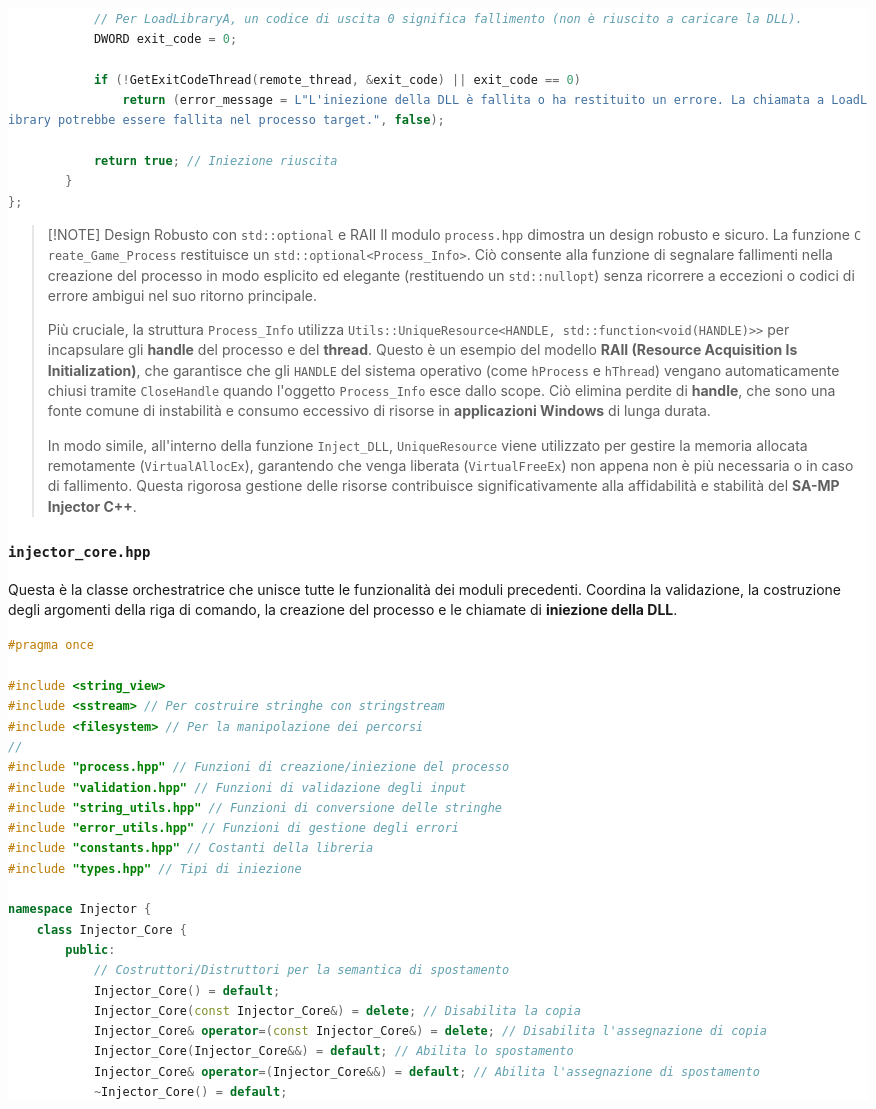 ```cpp
            // Per LoadLibraryA, un codice di uscita 0 significa fallimento (non è riuscito a caricare la DLL).
            DWORD exit_code = 0;

            if (!GetExitCodeThread(remote_thread, &exit_code) || exit_code == 0)
                return (error_message = L"L'iniezione della DLL è fallita o ha restituito un errore. La chiamata a LoadLibrary potrebbe essere fallita nel processo target.", false);

            return true; // Iniezione riuscita
        }
};
```

> [!NOTE] Design Robusto con `std::optional` e RAII
> Il modulo `process.hpp` dimostra un design robusto e sicuro. La funzione `Create_Game_Process` restituisce un `std::optional<Process_Info>`. Ciò consente alla funzione di segnalare fallimenti nella creazione del processo in modo esplicito ed elegante (restituendo un `std::nullopt`) senza ricorrere a eccezioni o codici di errore ambigui nel suo ritorno principale.
>
> Più cruciale, la struttura `Process_Info` utilizza `Utils::UniqueResource<HANDLE, std::function<void(HANDLE)>>` per incapsulare gli **handle** del processo e del **thread**. Questo è un esempio del modello **RAII (Resource Acquisition Is Initialization)**, che garantisce che gli `HANDLE` del sistema operativo (come `hProcess` e `hThread`) vengano automaticamente chiusi tramite `CloseHandle` quando l'oggetto `Process_Info` esce dallo scope. Ciò elimina perdite di **handle**, che sono una fonte comune di instabilità e consumo eccessivo di risorse in **applicazioni Windows** di lunga durata.
>
> In modo simile, all'interno della funzione `Inject_DLL`, `UniqueResource` viene utilizzato per gestire la memoria allocata remotamente (`VirtualAllocEx`), garantendo che venga liberata (`VirtualFreeEx`) non appena non è più necessaria o in caso di fallimento. Questa rigorosa gestione delle risorse contribuisce significativamente alla affidabilità e stabilità del **SA-MP Injector C++**.

### `injector_core.hpp`

Questa è la classe orchestratrice che unisce tutte le funzionalità dei moduli precedenti. Coordina la validazione, la costruzione degli argomenti della riga di comando, la creazione del processo e le chiamate di **iniezione della DLL**.

```cpp
#pragma once

#include <string_view>
#include <sstream> // Per costruire stringhe con stringstream
#include <filesystem> // Per la manipolazione dei percorsi
//
#include "process.hpp" // Funzioni di creazione/iniezione del processo
#include "validation.hpp" // Funzioni di validazione degli input
#include "string_utils.hpp" // Funzioni di conversione delle stringhe
#include "error_utils.hpp" // Funzioni di gestione degli errori
#include "constants.hpp" // Costanti della libreria
#include "types.hpp" // Tipi di iniezione

namespace Injector {
    class Injector_Core {
        public:
            // Costruttori/Distruttori per la semantica di spostamento
            Injector_Core() = default;
            Injector_Core(const Injector_Core&) = delete; // Disabilita la copia
            Injector_Core& operator=(const Injector_Core&) = delete; // Disabilita l'assegnazione di copia
            Injector_Core(Injector_Core&&) = default; // Abilita lo spostamento
            Injector_Core& operator=(Injector_Core&&) = default; // Abilita l'assegnazione di spostamento
            ~Injector_Core() = default;

```